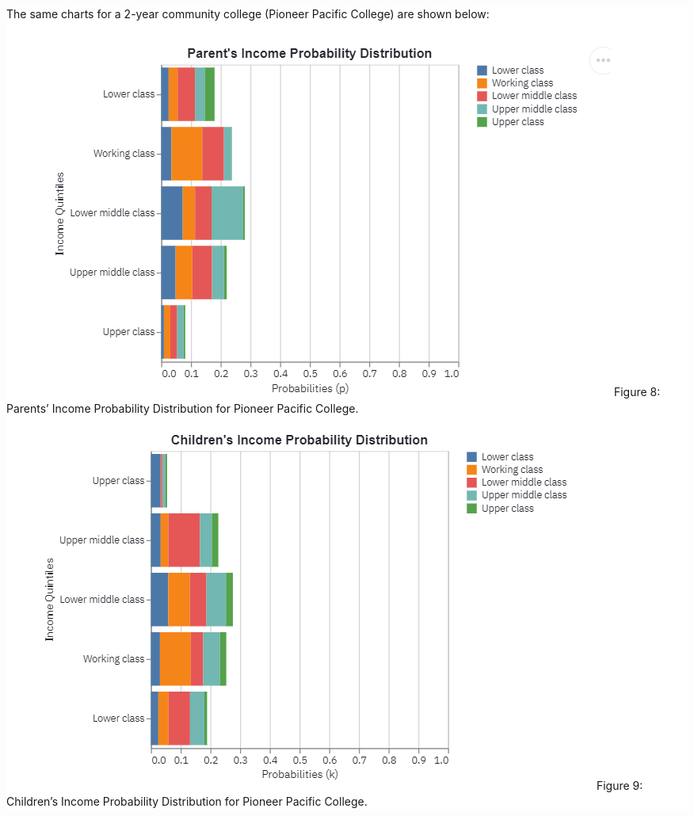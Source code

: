
The same charts for a 2-year community college (Pioneer Pacific College) are shown below: 

<img src= "https://github.com/CMU-IDS-2021/fp--05839-pozioma-ahamdala-akintayj-mfinch/blob/main/images/image11.png">
Figure 8:  Parents’ Income Probability Distribution for Pioneer Pacific College.

<img src= "https://github.com/CMU-IDS-2021/fp--05839-pozioma-ahamdala-akintayj-mfinch/blob/main/images/image4.png">
Figure 9: Children’s Income Probability Distribution for Pioneer Pacific College.
